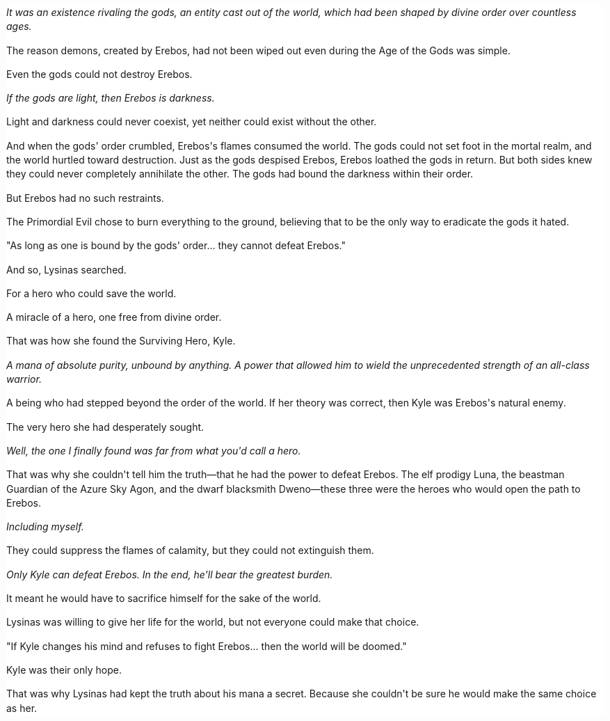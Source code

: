 *It was an existence rivaling the gods, an entity cast out of the world, which had been shaped by divine order over countless ages.*

The reason demons, created by Erebos, had not been wiped out even during the Age of the Gods was simple.

Even the gods could not destroy Erebos.

*If the gods are light, then Erebos is darkness.*

Light and darkness could never coexist, yet neither could exist without the other.

And when the gods' order crumbled, Erebos's flames consumed the world. The gods could not set foot in the mortal realm, and the world hurtled toward destruction. Just as the gods despised Erebos, Erebos loathed the gods in return. But both sides knew they could never completely annihilate the other. The gods had bound the darkness within their order.

But Erebos had no such restraints.

The Primordial Evil chose to burn everything to the ground, believing that to be the only way to eradicate the gods it hated.

"As long as one is bound by the gods' order... they cannot defeat Erebos."

And so, Lysinas searched.

For a hero who could save the world.

A miracle of a hero, one free from divine order.

That was how she found the Surviving Hero, Kyle.

*A mana of absolute purity, unbound by anything. A power that allowed him to wield the unprecedented strength of an all-class warrior.*

A being who had stepped beyond the order of the world. If her theory was correct, then Kyle was Erebos's natural enemy.

The very hero she had desperately sought.

*Well, the one I finally found was far from what you'd call a hero.*

That was why she couldn't tell him the truth—that he had the power to defeat Erebos. The elf prodigy Luna, the beastman Guardian of the Azure Sky Agon, and the dwarf blacksmith Dweno—these three were the heroes who would open the path to Erebos.

*Including myself.*

They could suppress the flames of calamity, but they could not extinguish them.

*Only Kyle can defeat Erebos. In the end, he'll bear the greatest burden.*

It meant he would have to sacrifice himself for the sake of the world.

Lysinas was willing to give her life for the world, but not everyone could make that choice.

"If Kyle changes his mind and refuses to fight Erebos... then the world will be doomed."

Kyle was their only hope.

That was why Lysinas had kept the truth about his mana a secret. Because she couldn't be sure he would make the same choice as her.
